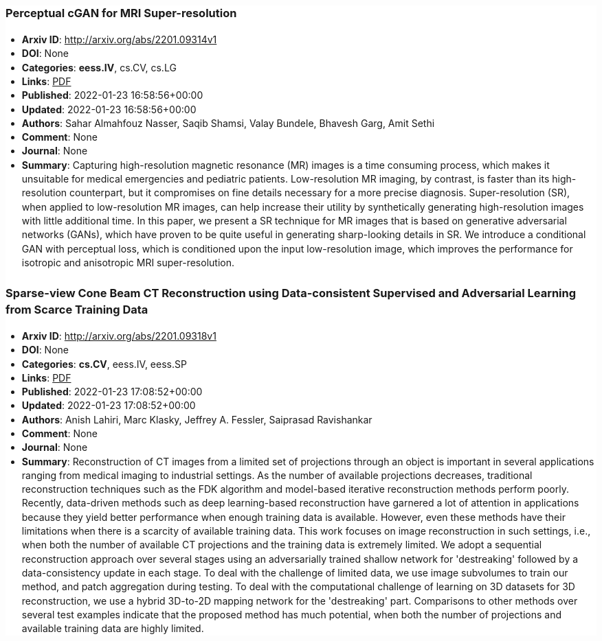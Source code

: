 ### Perceptual cGAN for MRI Super-resolution
- **Arxiv ID**: http://arxiv.org/abs/2201.09314v1
- **DOI**: None
- **Categories**: **eess.IV**, cs.CV, cs.LG
- **Links**: [PDF](http://arxiv.org/pdf/2201.09314v1)
- **Published**: 2022-01-23 16:58:56+00:00
- **Updated**: 2022-01-23 16:58:56+00:00
- **Authors**: Sahar Almahfouz Nasser, Saqib Shamsi, Valay Bundele, Bhavesh Garg, Amit Sethi
- **Comment**: None
- **Journal**: None
- **Summary**: Capturing high-resolution magnetic resonance (MR) images is a time consuming process, which makes it unsuitable for medical emergencies and pediatric patients. Low-resolution MR imaging, by contrast, is faster than its high-resolution counterpart, but it compromises on fine details necessary for a more precise diagnosis. Super-resolution (SR), when applied to low-resolution MR images, can help increase their utility by synthetically generating high-resolution images with little additional time. In this paper, we present a SR technique for MR images that is based on generative adversarial networks (GANs), which have proven to be quite useful in generating sharp-looking details in SR. We introduce a conditional GAN with perceptual loss, which is conditioned upon the input low-resolution image, which improves the performance for isotropic and anisotropic MRI super-resolution.



### Sparse-view Cone Beam CT Reconstruction using Data-consistent Supervised and Adversarial Learning from Scarce Training Data
- **Arxiv ID**: http://arxiv.org/abs/2201.09318v1
- **DOI**: None
- **Categories**: **cs.CV**, eess.IV, eess.SP
- **Links**: [PDF](http://arxiv.org/pdf/2201.09318v1)
- **Published**: 2022-01-23 17:08:52+00:00
- **Updated**: 2022-01-23 17:08:52+00:00
- **Authors**: Anish Lahiri, Marc Klasky, Jeffrey A. Fessler, Saiprasad Ravishankar
- **Comment**: None
- **Journal**: None
- **Summary**: Reconstruction of CT images from a limited set of projections through an object is important in several applications ranging from medical imaging to industrial settings. As the number of available projections decreases, traditional reconstruction techniques such as the FDK algorithm and model-based iterative reconstruction methods perform poorly. Recently, data-driven methods such as deep learning-based reconstruction have garnered a lot of attention in applications because they yield better performance when enough training data is available. However, even these methods have their limitations when there is a scarcity of available training data. This work focuses on image reconstruction in such settings, i.e., when both the number of available CT projections and the training data is extremely limited. We adopt a sequential reconstruction approach over several stages using an adversarially trained shallow network for 'destreaking' followed by a data-consistency update in each stage. To deal with the challenge of limited data, we use image subvolumes to train our method, and patch aggregation during testing. To deal with the computational challenge of learning on 3D datasets for 3D reconstruction, we use a hybrid 3D-to-2D mapping network for the 'destreaking' part. Comparisons to other methods over several test examples indicate that the proposed method has much potential, when both the number of projections and available training data are highly limited.
